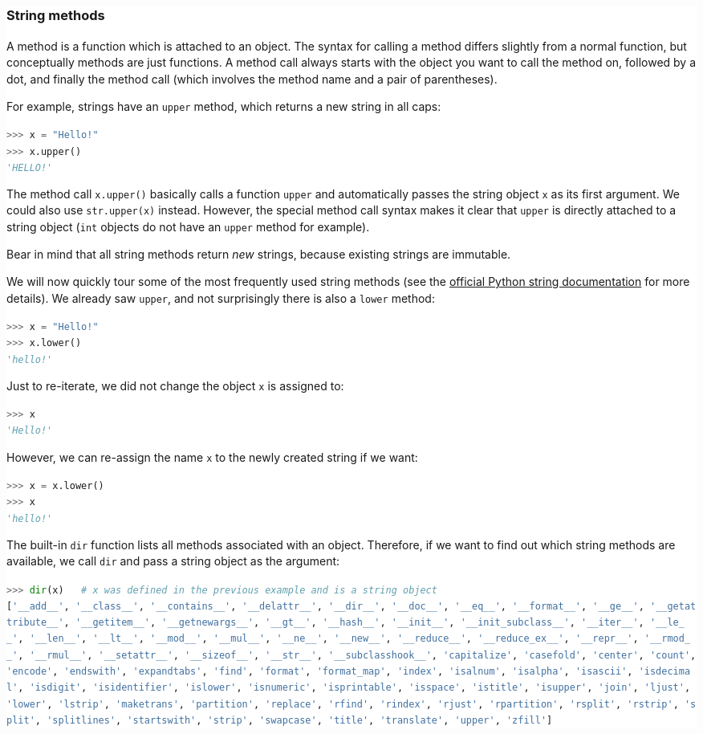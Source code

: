 ### String methods
A method is a function which is attached to an object. The syntax for calling a method differs slightly from a normal function, but conceptually methods are just functions. A method call always starts with the object you want to call the method on, followed by a dot, and finally the method call (which involves the method name and a pair of parentheses).

For example, strings have an `upper` method, which returns a new string in all caps:

```python
>>> x = "Hello!"
>>> x.upper()
'HELLO!'
```

The method call `x.upper()` basically calls a function `upper` and automatically passes the string object `x` as its first argument. We could also use `str.upper(x)` instead. However, the special method call syntax makes it clear that `upper` is directly attached to a string object (`int` objects do not have an `upper` method for example).

Bear in mind that all string methods return *new* strings, because existing strings are immutable.

We will now quickly tour some of the most frequently used string methods (see the [official Python string documentation](https://docs.python.org/3/library/stdtypes.html#str) for more details). We already saw `upper`, and not surprisingly there is also a `lower` method:

```python
>>> x = "Hello!"
>>> x.lower()
'hello!'
```

Just to re-iterate, we did not change the object `x` is assigned to:

```python
>>> x
'Hello!'
```

However, we can re-assign the name `x` to the newly created string if we want:

```python
>>> x = x.lower()
>>> x
'hello!'
```

The built-in `dir` function lists all methods associated with an object. Therefore, if we want to find out which string methods are available, we call `dir` and pass a string object as the argument:

```python
>>> dir(x)   # x was defined in the previous example and is a string object
['__add__', '__class__', '__contains__', '__delattr__', '__dir__', '__doc__', '__eq__', '__format__', '__ge__', '__getattribute__', '__getitem__', '__getnewargs__', '__gt__', '__hash__', '__init__', '__init_subclass__', '__iter__', '__le__', '__len__', '__lt__', '__mod__', '__mul__', '__ne__', '__new__', '__reduce__', '__reduce_ex__', '__repr__', '__rmod__', '__rmul__', '__setattr__', '__sizeof__', '__str__', '__subclasshook__', 'capitalize', 'casefold', 'center', 'count', 'encode', 'endswith', 'expandtabs', 'find', 'format', 'format_map', 'index', 'isalnum', 'isalpha', 'isascii', 'isdecimal', 'isdigit', 'isidentifier', 'islower', 'isnumeric', 'isprintable', 'isspace', 'istitle', 'isupper', 'join', 'ljust', 'lower', 'lstrip', 'maketrans', 'partition', 'replace', 'rfind', 'rindex', 'rjust', 'rpartition', 'rsplit', 'rstrip', 'split', 'splitlines', 'startswith', 'strip', 'swapcase', 'title', 'translate', 'upper', 'zfill']
```
